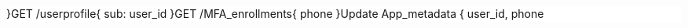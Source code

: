 }</text></g><g><path fill="none" stroke="black" paint-order="fill stroke markers" d=" M 482.22792226001434 215.85086329799998 L 172.5363400393112 215.85086329799998" stroke-miterlimit="10" stroke-width="1.4659797833333332" stroke-dasharray="7.0367029599999995"/><g transform="translate(169.60438047264452,215.85086329799998) translate(-169.60438047264452,-215.85086329799998)"><path fill="black" stroke="none" paint-order="stroke fill markers" d=" M 184.26417830597785 208.5209643813333 L 169.60438047264452 215.85086329799998 L 184.26417830597785 223.18076221466666 Z"/></g></g><g><g><rect fill="white" stroke="none" x="269.91305364988415" y="242.23849939799996" width="112.00619543289062" height="22.86928462"/></g><text fill="black" stroke="none" font-family="sans-serif" font-size="11pt" font-style="normal" font-weight="normal" text-decoration="normal" x="272.55181725988416" y="258.07108105799995" text-anchor="start" dominant-baseline="alphabetic">GET /userprofile</text></g><g><path fill="none" stroke="black" paint-order="fill stroke markers" d=" M 169.60438047264452 265.10778401799996 L 479.2959626933477 265.10778401799996" stroke-miterlimit="10" stroke-width="1.4659797833333332" stroke-dasharray=""/><g transform="translate(482.22792226001434,265.10778401799996) translate(-482.22792226001434,-265.10778401799996)"><path fill="black" stroke="none" paint-order="stroke fill markers" d=" M 467.568124426681 257.7778851013333 L 482.22792226001434 265.10778401799996 L 467.568124426681 272.4376829346666 Z"/></g></g><g><g><rect fill="white" stroke="none" x="274.37618841550915" y="291.49542011799997" width="103.07992590164062" height="22.86928462"/></g><text fill="black" stroke="none" font-family="sans-serif" font-size="11pt" font-style="normal" font-weight="normal" text-decoration="normal" x="277.01495202550916" y="307.328001778" text-anchor="start" dominant-baseline="alphabetic">{ sub: user_id }</text></g><g><path fill="none" stroke="black" paint-order="fill stroke markers" d=" M 482.22792226001434 314.36470473799994 L 172.5363400393112 314.36470473799994" stroke-miterlimit="10" stroke-width="1.4659797833333332" stroke-dasharray="7.0367029599999995"/><g transform="translate(169.60438047264452,314.36470473799994) translate(-169.60438047264452,-314.36470473799994)"><path fill="black" stroke="none" paint-order="stroke fill markers" d=" M 184.26417830597785 307.0348058213333 L 169.60438047264452 314.36470473799994 L 184.26417830597785 321.6946036546666 Z"/></g></g><g><g><rect fill="white" stroke="none" x="247.0998822631654" y="340.75234083799995" width="157.63253820632812" height="22.86928462"/></g><text fill="black" stroke="none" font-family="sans-serif" font-size="11pt" font-style="normal" font-weight="normal" text-decoration="normal" x="249.7386458731654" y="356.58492249799997" text-anchor="start" dominant-baseline="alphabetic">GET /MFA_enrollments</text></g><g><path fill="none" stroke="black" paint-order="fill stroke markers" d=" M 169.60438047264452 363.6216254579999 L 479.2959626933477 363.6216254579999" stroke-miterlimit="10" stroke-width="1.4659797833333332" stroke-dasharray=""/><g transform="translate(482.22792226001434,363.6216254579999) translate(-482.22792226001434,-363.6216254579999)"><path fill="black" stroke="none" paint-order="stroke fill markers" d=" M 467.568124426681 356.2917265413333 L 482.22792226001434 363.6216254579999 L 467.568124426681 370.9515243746666 Z"/></g></g><g><g><rect fill="white" stroke="none" x="293.92520727537243" y="390.00926155799993" width="63.98188818191406" height="22.86928462"/></g><text fill="black" stroke="none" font-family="sans-serif" font-size="11pt" font-style="normal" font-weight="normal" text-decoration="normal" x="296.56397088537244" y="405.84184321799995" text-anchor="start" dominant-baseline="alphabetic">{ phone }</text></g><g><path fill="none" stroke="black" paint-order="fill stroke markers" d=" M 482.22792226001434 412.8785461779999 L 172.5363400393112 412.8785461779999" stroke-miterlimit="10" stroke-width="1.4659797833333332" stroke-dasharray="7.0367029599999995"/><g transform="translate(169.60438047264452,412.8785461779999) translate(-169.60438047264452,-412.8785461779999)"><path fill="black" stroke="none" paint-order="stroke fill markers" d=" M 184.26417830597785 405.54864726133326 L 169.60438047264452 412.8785461779999 L 184.26417830597785 420.20844509466656 Z"/></g></g><g><g><rect fill="white" stroke="none" x="190.4212933959779" y="439.2661822779999" width="270.98971594070315" height="22.86928462"/></g><text fill="black" stroke="none" font-family="sans-serif" font-size="11pt" font-style="normal" font-weight="normal" text-decoration="normal" x="193.0600570059779" y="455.09876393799993" text-anchor="start" dominant-baseline="alphabetic">Update App_metadata { user_id, phone